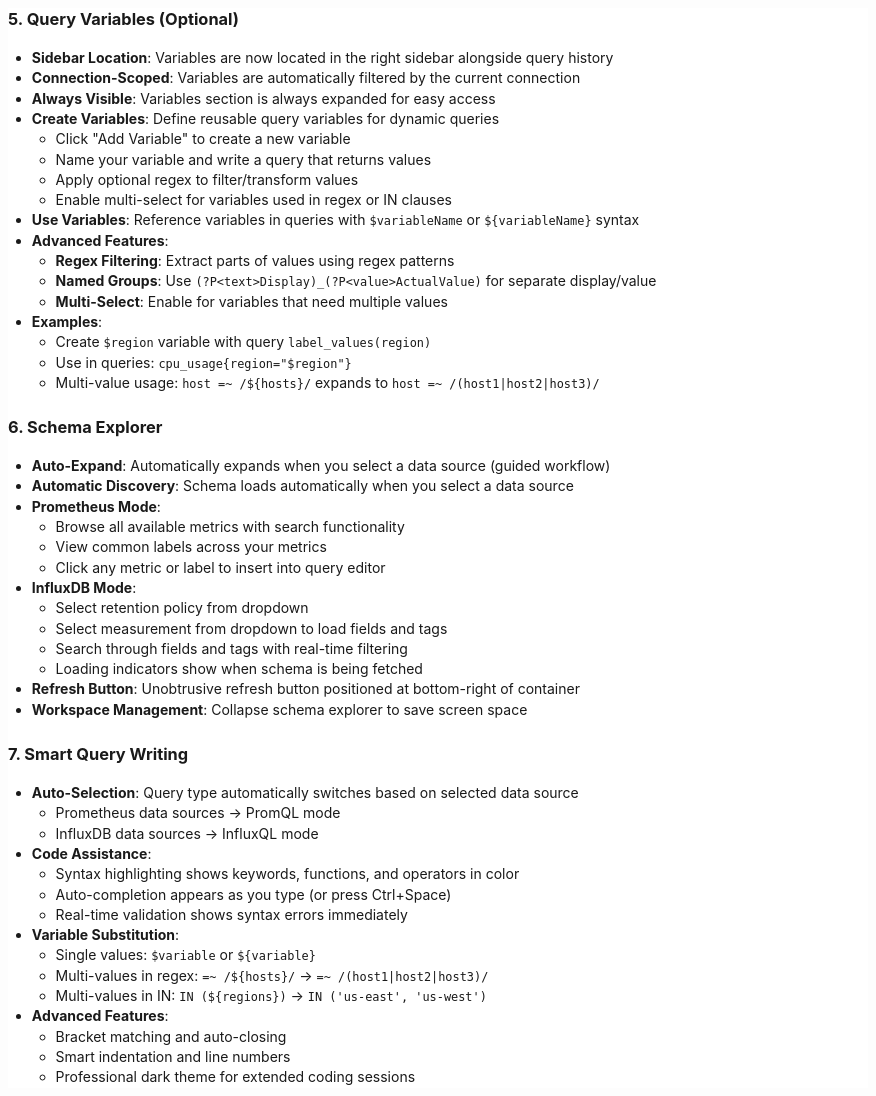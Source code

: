 ### 5. **Query Variables (Optional)**
   - **Sidebar Location**: Variables are now located in the right sidebar alongside query history
   - **Connection-Scoped**: Variables are automatically filtered by the current connection
   - **Always Visible**: Variables section is always expanded for easy access
   - **Create Variables**: Define reusable query variables for dynamic queries
     - Click "Add Variable" to create a new variable
     - Name your variable and write a query that returns values
     - Apply optional regex to filter/transform values
     - Enable multi-select for variables used in regex or IN clauses
   - **Use Variables**: Reference variables in queries with `$variableName` or `${variableName}` syntax
   - **Advanced Features**:
     - **Regex Filtering**: Extract parts of values using regex patterns
     - **Named Groups**: Use `(?P<text>Display)_(?P<value>ActualValue)` for separate display/value
     - **Multi-Select**: Enable for variables that need multiple values
   - **Examples**:
     - Create `$region` variable with query `label_values(region)`
     - Use in queries: `cpu_usage{region="$region"}`
     - Multi-value usage: `host =~ /${hosts}/` expands to `host =~ /(host1|host2|host3)/`

### 6. **Schema Explorer**
   - **Auto-Expand**: Automatically expands when you select a data source (guided workflow)
   - **Automatic Discovery**: Schema loads automatically when you select a data source
   - **Prometheus Mode**:
     - Browse all available metrics with search functionality
     - View common labels across your metrics
     - Click any metric or label to insert into query editor
   - **InfluxDB Mode**:
     - Select retention policy from dropdown
     - Select measurement from dropdown to load fields and tags
     - Search through fields and tags with real-time filtering
     - Loading indicators show when schema is being fetched
   - **Refresh Button**: Unobtrusive refresh button positioned at bottom-right of container
   - **Workspace Management**: Collapse schema explorer to save screen space

### 7. **Smart Query Writing**
   - **Auto-Selection**: Query type automatically switches based on selected data source
     - Prometheus data sources → PromQL mode
     - InfluxDB data sources → InfluxQL mode
   - **Code Assistance**: 
     - Syntax highlighting shows keywords, functions, and operators in color
     - Auto-completion appears as you type (or press Ctrl+Space)
     - Real-time validation shows syntax errors immediately
   - **Variable Substitution**:
     - Single values: `$variable` or `${variable}`
     - Multi-values in regex: `=~ /${hosts}/` → `=~ /(host1|host2|host3)/`
     - Multi-values in IN: `IN (${regions})` → `IN ('us-east', 'us-west')`
   - **Advanced Features**:
     - Bracket matching and auto-closing
     - Smart indentation and line numbers
     - Professional dark theme for extended coding sessions
